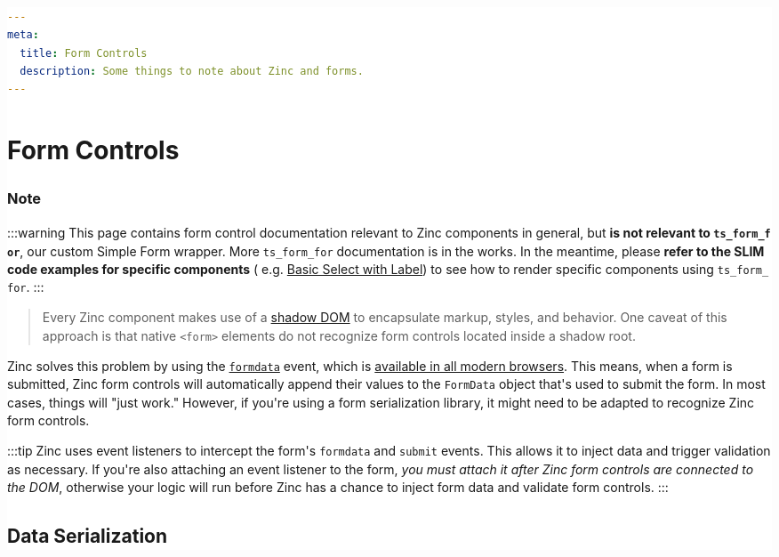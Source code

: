 ```yaml
---
meta:
  title: Form Controls
  description: Some things to note about Zinc and forms.
---
```


# Form Controls

### Note

:::warning
This page contains form control documentation relevant to Zinc components in general, but **is not relevant
to `ts_form_for`**, our custom Simple Form wrapper. More `ts_form_for` documentation is in the works. In the meantime,
please **refer to the SLIM code examples for specific components** (
e.g. [Basic Select with Label](/components/select#basic-select-with-label)) to see how to render specific components
using `ts_form_for`.
:::

> Every Zinc component makes use of
> a [shadow DOM](https://developer.mozilla.org/en-US/docs/Web/Web_Components/Using_shadow_DOM) to encapsulate markup,
> styles, and behavior. One caveat of this approach is that native `<form>` elements do not recognize form controls
> located inside a shadow root.

Zinc solves this problem by using the [
`formdata`](https://developer.mozilla.org/en-US/docs/Web/API/HTMLFormElement/formdata_event) event, which
is [available in all modern browsers](https://caniuse.com/mdn-api_htmlformelement_formdata_event). This means, when a
form is submitted, Zinc form controls will automatically append their values to the `FormData` object that's used to
submit the form. In most cases, things will "just work." However, if you're using a form serialization library, it might
need to be adapted to recognize Zinc form controls.

:::tip
Zinc uses event listeners to intercept the form's `formdata` and `submit` events. This allows it to inject data and
trigger validation as necessary. If you're also attaching an event listener to the form, _you must attach it after Zinc
form controls are connected to the DOM_, otherwise your logic will run before Zinc has a chance to inject form data and
validate form controls.
:::

## Data Serialization
